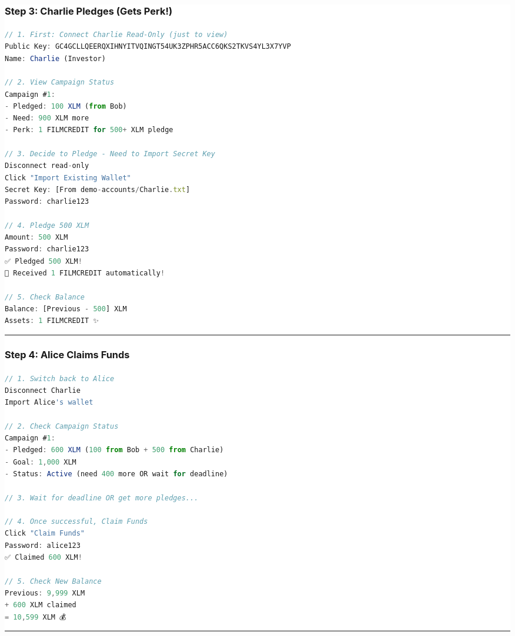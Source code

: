 
### Step 3: Charlie Pledges (Gets Perk!)

```javascript
// 1. First: Connect Charlie Read-Only (just to view)
Public Key: GC4GCLLQEERQXIHNYITVQINGT54UK3ZPHR5ACC6QKS2TKVS4YL3X7YVP
Name: Charlie (Investor)

// 2. View Campaign Status
Campaign #1:
- Pledged: 100 XLM (from Bob)
- Need: 900 XLM more
- Perk: 1 FILMCREDIT for 500+ XLM pledge

// 3. Decide to Pledge - Need to Import Secret Key
Disconnect read-only
Click "Import Existing Wallet"
Secret Key: [From demo-accounts/Charlie.txt]
Password: charlie123

// 4. Pledge 500 XLM
Amount: 500 XLM
Password: charlie123
✅ Pledged 500 XLM!
🎉 Received 1 FILMCREDIT automatically!

// 5. Check Balance
Balance: [Previous - 500] XLM
Assets: 1 FILMCREDIT ✨
```

---

### Step 4: Alice Claims Funds

```javascript
// 1. Switch back to Alice
Disconnect Charlie
Import Alice's wallet

// 2. Check Campaign Status
Campaign #1:
- Pledged: 600 XLM (100 from Bob + 500 from Charlie)
- Goal: 1,000 XLM
- Status: Active (need 400 more OR wait for deadline)

// 3. Wait for deadline OR get more pledges...

// 4. Once successful, Claim Funds
Click "Claim Funds"
Password: alice123
✅ Claimed 600 XLM!

// 5. Check New Balance
Previous: 9,999 XLM
+ 600 XLM claimed
= 10,599 XLM 💰
```

---
